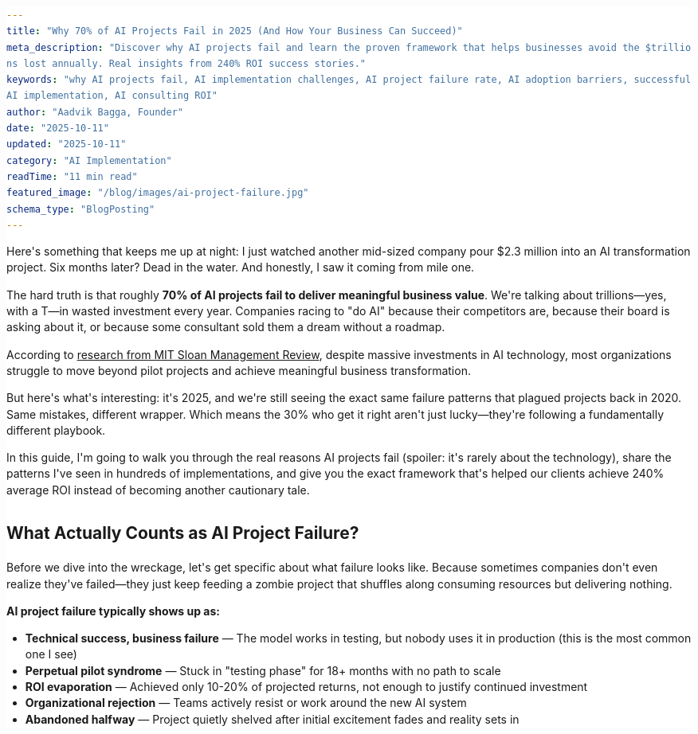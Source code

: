 ```yaml
---
title: "Why 70% of AI Projects Fail in 2025 (And How Your Business Can Succeed)"
meta_description: "Discover why AI projects fail and learn the proven framework that helps businesses avoid the $trillions lost annually. Real insights from 240% ROI success stories."
keywords: "why AI projects fail, AI implementation challenges, AI project failure rate, AI adoption barriers, successful AI implementation, AI consulting ROI"
author: "Aadvik Bagga, Founder"
date: "2025-10-11"
updated: "2025-10-11"
category: "AI Implementation"
readTime: "11 min read"
featured_image: "/blog/images/ai-project-failure.jpg"
schema_type: "BlogPosting"
---
```


Here's something that keeps me up at night: I just watched another mid-sized company pour $2.3 million into an AI transformation project. Six months later? Dead in the water. And honestly, I saw it coming from mile one.

The hard truth is that roughly **70% of AI projects fail to deliver meaningful business value**. We're talking about trillions—yes, with a T—in wasted investment every year. Companies racing to "do AI" because their competitors are, because their board is asking about it, or because some consultant sold them a dream without a roadmap.

According to [research from MIT Sloan Management Review](https://sloanreview.mit.edu/), despite massive investments in AI technology, most organizations struggle to move beyond pilot projects and achieve meaningful business transformation.

But here's what's interesting: it's 2025, and we're still seeing the exact same failure patterns that plagued projects back in 2020. Same mistakes, different wrapper. Which means the 30% who get it right aren't just lucky—they're following a fundamentally different playbook.

In this guide, I'm going to walk you through the real reasons AI projects fail (spoiler: it's rarely about the technology), share the patterns I've seen in hundreds of implementations, and give you the exact framework that's helped our clients achieve 240% average ROI instead of becoming another cautionary tale.

## What Actually Counts as AI Project Failure?

Before we dive into the wreckage, let's get specific about what failure looks like. Because sometimes companies don't even realize they've failed—they just keep feeding a zombie project that shuffles along consuming resources but delivering nothing.

**AI project failure typically shows up as:**

- **Technical success, business failure** — The model works in testing, but nobody uses it in production (this is the most common one I see)
- **Perpetual pilot syndrome** — Stuck in "testing phase" for 18+ months with no path to scale
- **ROI evaporation** — Achieved only 10-20% of projected returns, not enough to justify continued investment
- **Organizational rejection** — Teams actively resist or work around the new AI system
- **Abandoned halfway** — Project quietly shelved after initial excitement fades and reality sets in
